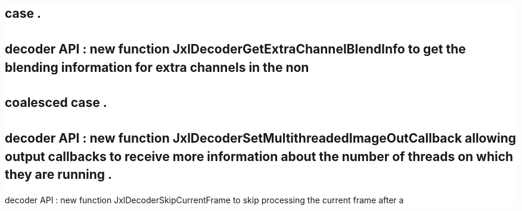 case
.
-
decoder
API
:
new
function
JxlDecoderGetExtraChannelBlendInfo
to
get
the
blending
information
for
extra
channels
in
the
non
-
coalesced
case
.
-
decoder
API
:
new
function
JxlDecoderSetMultithreadedImageOutCallback
allowing
output
callbacks
to
receive
more
information
about
the
number
of
threads
on
which
they
are
running
.
-
decoder
API
:
new
function
JxlDecoderSkipCurrentFrame
to
skip
processing
the
current
frame
after
a
